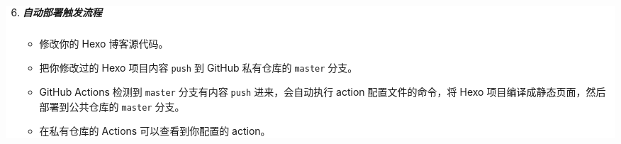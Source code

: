 6. ##### 自动部署触发流程

   * 修改你的 Hexo 博客源代码。

   * 把你修改过的 Hexo 项目内容 `push` 到 GitHub 私有仓库的 `master` 分支。

   * GitHub Actions 检测到 `master` 分支有内容 `push` 进来，会自动执行 action 配置文件的命令，将 Hexo 项目编译成静态页面，然后部署到公共仓库的 `master` 分支。

   * 在私有仓库的 Actions 可以查看到你配置的 action。

